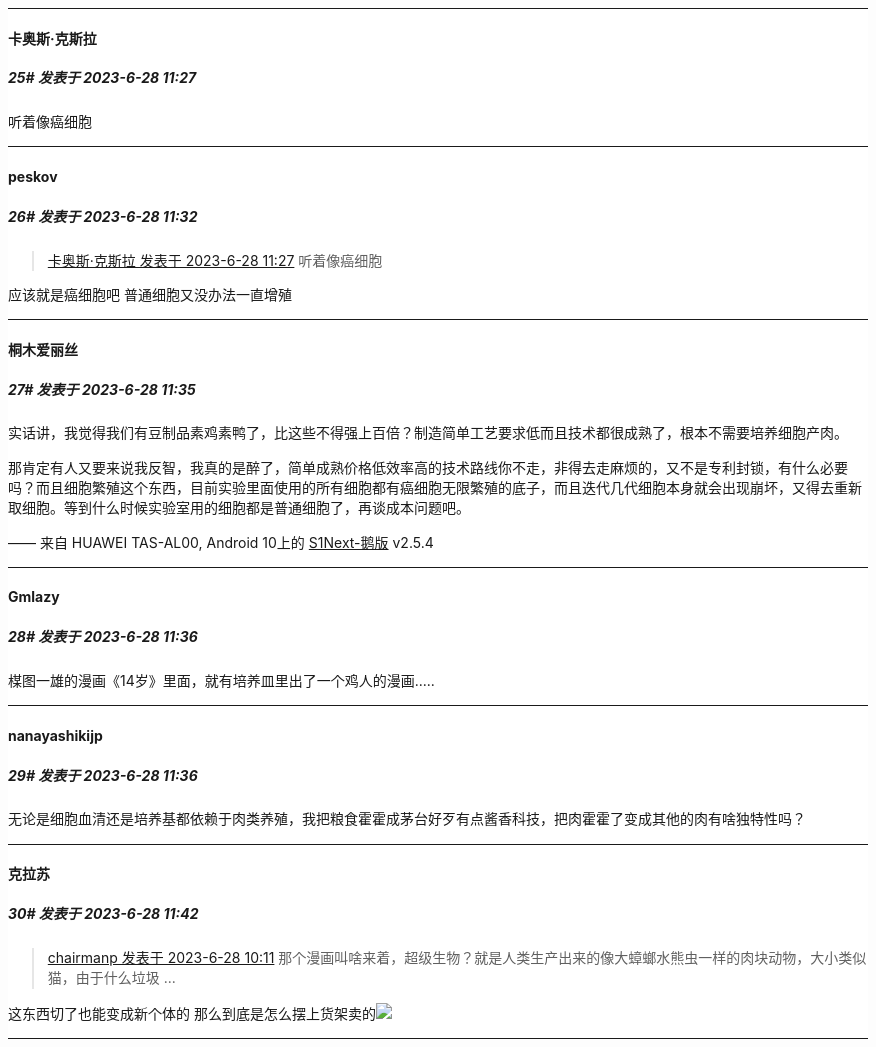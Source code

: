 *****

####  卡奥斯·克斯拉  
##### 25#       发表于 2023-6-28 11:27

听着像癌细胞

*****

####  peskov  
##### 26#       发表于 2023-6-28 11:32

<blockquote><a href="httphttps://bbs.saraba1st.com/2b/forum.php?mod=redirect&amp;goto=findpost&amp;pid=61462888&amp;ptid=2142002" target="_blank">卡奥斯·克斯拉 发表于 2023-6-28 11:27</a>
听着像癌细胞</blockquote>
应该就是癌细胞吧 普通细胞又没办法一直增殖

*****

####  桐木爱丽丝  
##### 27#       发表于 2023-6-28 11:35

实话讲，我觉得我们有豆制品素鸡素鸭了，比这些不得强上百倍？制造简单工艺要求低而且技术都很成熟了，根本不需要培养细胞产肉。

那肯定有人又要来说我反智，我真的是醉了，简单成熟价格低效率高的技术路线你不走，非得去走麻烦的，又不是专利封锁，有什么必要吗？而且细胞繁殖这个东西，目前实验里面使用的所有细胞都有癌细胞无限繁殖的底子，而且迭代几代细胞本身就会出现崩坏，又得去重新取细胞。等到什么时候实验室用的细胞都是普通细胞了，再谈成本问题吧。

—— 来自 HUAWEI TAS-AL00, Android 10上的 [S1Next-鹅版](https://github.com/ykrank/S1-Next/releases) v2.5.4

*****

####  Gmlazy  
##### 28#       发表于 2023-6-28 11:36

楳图一雄的漫画《14岁》里面，就有培养皿里出了一个鸡人的漫画.....

*****

####  nanayashikijp  
##### 29#       发表于 2023-6-28 11:36

无论是细胞血清还是培养基都依赖于肉类养殖，我把粮食霍霍成茅台好歹有点酱香科技，把肉霍霍了变成其他的肉有啥独特性吗？

*****

####  克拉苏  
##### 30#       发表于 2023-6-28 11:42

<blockquote><a href="httphttps://bbs.saraba1st.com/2b/forum.php?mod=redirect&amp;goto=findpost&amp;pid=61461882&amp;ptid=2142002" target="_blank">chairmanp 发表于 2023-6-28 10:11</a>
那个漫画叫啥来着，超级生物？就是人类生产出来的像大蟑螂水熊虫一样的肉块动物，大小类似猫，由于什么垃圾 ...</blockquote>
这东西切了也能变成新个体的 那么到底是怎么摆上货架卖的<img src="https://static.saraba1st.com/image/smiley/face2017/127.png" referrerpolicy="no-referrer">


*****
